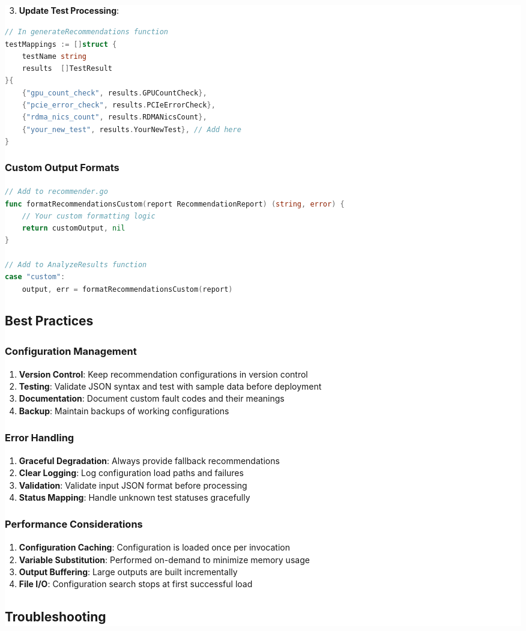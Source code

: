 3. **Update Test Processing**:
```go
// In generateRecommendations function
testMappings := []struct {
    testName string
    results  []TestResult
}{
    {"gpu_count_check", results.GPUCountCheck},
    {"pcie_error_check", results.PCIeErrorCheck},
    {"rdma_nics_count", results.RDMANicsCount},
    {"your_new_test", results.YourNewTest}, // Add here
}
```

### Custom Output Formats

```go
// Add to recommender.go
func formatRecommendationsCustom(report RecommendationReport) (string, error) {
    // Your custom formatting logic
    return customOutput, nil
}

// Add to AnalyzeResults function
case "custom":
    output, err = formatRecommendationsCustom(report)
```

## Best Practices

### Configuration Management

1. **Version Control**: Keep recommendation configurations in version control
2. **Testing**: Validate JSON syntax and test with sample data before deployment
3. **Documentation**: Document custom fault codes and their meanings
4. **Backup**: Maintain backups of working configurations

### Error Handling

1. **Graceful Degradation**: Always provide fallback recommendations
2. **Clear Logging**: Log configuration load paths and failures
3. **Validation**: Validate input JSON format before processing
4. **Status Mapping**: Handle unknown test statuses gracefully

### Performance Considerations

1. **Configuration Caching**: Configuration is loaded once per invocation
2. **Variable Substitution**: Performed on-demand to minimize memory usage
3. **Output Buffering**: Large outputs are built incrementally
4. **File I/O**: Configuration search stops at first successful load

## Troubleshooting
